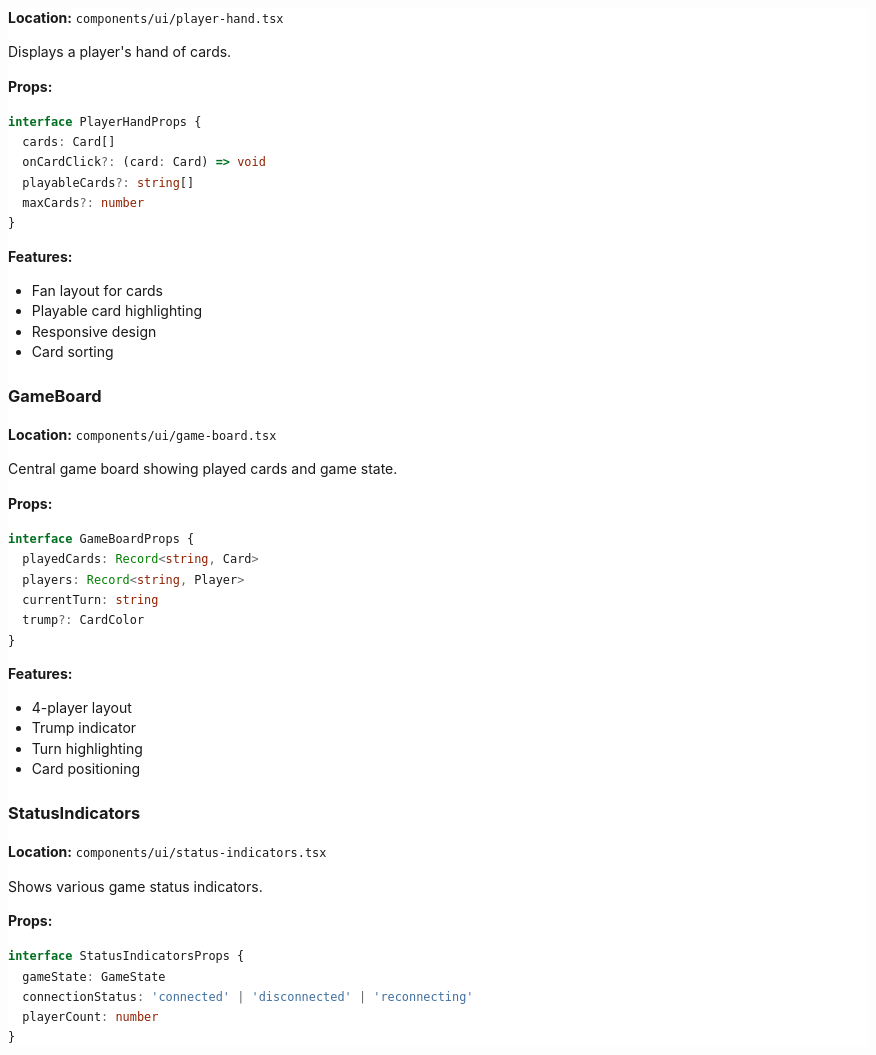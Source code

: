 **Location:** `components/ui/player-hand.tsx`

Displays a player's hand of cards.

**Props:**
```typescript
interface PlayerHandProps {
  cards: Card[]
  onCardClick?: (card: Card) => void
  playableCards?: string[]
  maxCards?: number
}
```

**Features:**
- Fan layout for cards
- Playable card highlighting
- Responsive design
- Card sorting

### GameBoard

**Location:** `components/ui/game-board.tsx`

Central game board showing played cards and game state.

**Props:**
```typescript
interface GameBoardProps {
  playedCards: Record<string, Card>
  players: Record<string, Player>
  currentTurn: string
  trump?: CardColor
}
```

**Features:**
- 4-player layout
- Trump indicator
- Turn highlighting
- Card positioning

### StatusIndicators

**Location:** `components/ui/status-indicators.tsx`

Shows various game status indicators.

**Props:**
```typescript
interface StatusIndicatorsProps {
  gameState: GameState
  connectionStatus: 'connected' | 'disconnected' | 'reconnecting'
  playerCount: number
}
```
